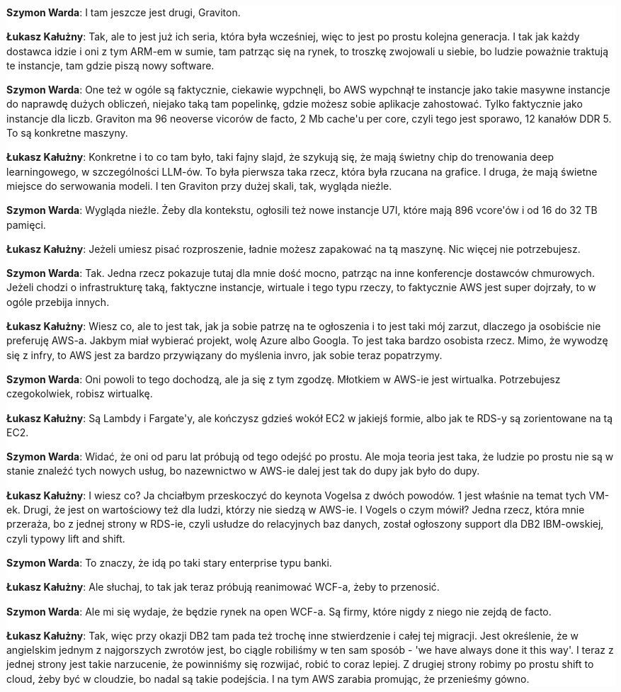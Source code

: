 **Szymon Warda**: I tam jeszcze jest drugi, Graviton.

**Łukasz Kałużny**: Tak, ale to jest już ich seria, która była wcześniej, więc to jest po prostu kolejna generacja. I tak jak każdy dostawca idzie i oni z tym ARM-em w sumie, tam patrząc się na rynek, to troszkę zwojowali u siebie, bo ludzie poważnie traktują te instancje, tam gdzie piszą nowy software.

**Szymon Warda**: One też w ogóle są faktycznie, ciekawie wypchnęli, bo AWS wypchnął te instancje jako takie masywne instancje do naprawdę dużych obliczeń, niejako taką tam popelinkę, gdzie możesz sobie aplikacje zahostować. Tylko faktycznie jako instancje dla liczb. Graviton ma 96 neoverse vicorów de facto, 2 Mb cache'u per core, czyli tego jest sporawo, 12 kanałów DDR 5. To są konkretne maszyny.

**Łukasz Kałużny**: Konkretne i to co tam było, taki fajny slajd, że szykują się, że mają świetny chip do trenowania deep learningowego, w szczególności LLM-ów. To była pierwsza taka rzecz, która była rzucana na grafice. I druga, że mają świetne miejsce do serwowania modeli. I ten Graviton przy dużej skali, tak, wygląda nieźle.

**Szymon Warda**: Wygląda nieźle. Żeby dla kontekstu, ogłosili też nowe instancje U7I, które mają 896 vcore'ów i od 16 do 32 TB pamięci.

**Łukasz Kałużny**: Jeżeli umiesz pisać rozproszenie, ładnie możesz zapakować na tą maszynę. Nic więcej nie potrzebujesz.

**Szymon Warda**: Tak. Jedna rzecz pokazuje tutaj dla mnie dość mocno, patrząc na inne konferencje dostawców chmurowych. Jeżeli chodzi o infrastrukturę taką, faktyczne instancje, wirtuale i tego typu rzeczy, to faktycznie AWS jest super dojrzały, to w ogóle przebija innych.

**Łukasz Kałużny**: Wiesz co, ale to jest tak, jak ja sobie patrzę na te ogłoszenia i to jest taki mój zarzut, dlaczego ja osobiście nie preferuję AWS-a. Jakbym miał wybierać projekt, wolę Azure albo Googla. To jest taka bardzo osobista rzecz. Mimo, że wywodzę się z infry, to AWS jest za bardzo przywiązany do myślenia invro, jak sobie teraz popatrzymy.

**Szymon Warda**: Oni powoli to tego dochodzą, ale ja się z tym zgodzę. Młotkiem w AWS-ie jest wirtualka. Potrzebujesz czegokolwiek, robisz wirtualkę.

**Łukasz Kałużny**: Są Lambdy i Fargate'y, ale kończysz gdzieś wokół EC2 w jakiejś formie, albo jak te RDS-y są zorientowane na tą EC2.

**Szymon Warda**: Widać, że oni od paru lat próbują od tego odejść po prostu. Ale moja teoria jest taka, że ludzie po prostu nie są w stanie znaleźć tych nowych usług, bo nazewnictwo w AWS-ie dalej jest tak do dupy jak było do dupy.

**Łukasz Kałużny**: I wiesz co? Ja chciałbym przeskoczyć do keynota Vogelsa z dwóch powodów. 1 jest właśnie na temat tych VM-ek. Drugi, że jest on wartościowy też dla ludzi, którzy nie siedzą w AWS-ie. I Vogels o czym mówił? Jedna rzecz, która mnie przeraża, bo z jednej strony w RDS-ie, czyli usłudze do relacyjnych baz danych, został ogłoszony support dla DB2 IBM-owskiej, czyli typowy lift and shift.

**Szymon Warda**: To znaczy, że idą po taki stary enterprise typu banki.

**Łukasz Kałużny**: Ale słuchaj, to tak jak teraz próbują reanimować WCF-a, żeby to przenosić.

**Szymon Warda**: Ale mi się wydaje, że będzie rynek na open WCF-a. Są firmy, które nigdy z niego nie zejdą de facto.

**Łukasz Kałużny**: Tak, więc przy okazji DB2 tam pada też trochę inne stwierdzenie i całej tej migracji. Jest określenie, że w angielskim jednym z najgorszych zwrotów jest, bo ciągle robiliśmy w ten sam sposób - 'we have always done it this way'. I teraz z jednej strony jest takie narzucenie, że powinniśmy się rozwijać, robić to coraz lepiej. Z drugiej strony robimy po prostu shift to cloud, żeby być w cloudzie, bo nadal są takie podejścia. I na tym AWS zarabia promując, że przenieśmy gówno.
